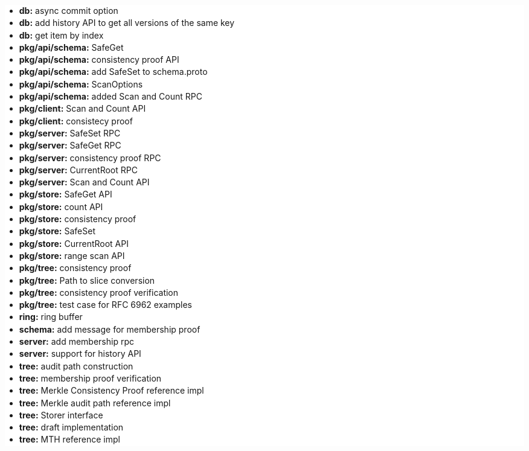 - **db:** async commit option
- **db:** add history API to get all versions of the same key
- **db:** get item by index
- **pkg/api/schema:** SafeGet
- **pkg/api/schema:** consistency proof API
- **pkg/api/schema:** add SafeSet to schema.proto
- **pkg/api/schema:** ScanOptions
- **pkg/api/schema:** added Scan and Count RPC
- **pkg/client:** Scan and Count API
- **pkg/client:** consistecy proof
- **pkg/server:** SafeSet RPC
- **pkg/server:** SafeGet RPC
- **pkg/server:** consistency proof RPC
- **pkg/server:** CurrentRoot RPC
- **pkg/server:** Scan and Count API
- **pkg/store:** SafeGet API
- **pkg/store:** count API
- **pkg/store:** consistency proof
- **pkg/store:** SafeSet
- **pkg/store:** CurrentRoot API
- **pkg/store:** range scan API
- **pkg/tree:** consistency proof
- **pkg/tree:** Path to slice conversion
- **pkg/tree:** consistency proof verification
- **pkg/tree:** test case for RFC 6962 examples
- **ring:** ring buffer
- **schema:** add message for membership proof
- **server:** add membership rpc
- **server:** support for history API
- **tree:** audit path construction
- **tree:** membership proof verification
- **tree:** Merkle Consistency Proof reference impl
- **tree:** Merkle audit path reference impl
- **tree:** Storer interface
- **tree:** draft implementation
- **tree:** MTH reference impl


[Unreleased]: https://github.com/vchain-us/immudb/compare/v0.9.0-RC2...HEAD
[v0.9.0-RC2]: https://github.com/vchain-us/immudb/compare/v0.9.0-RC1...v0.9.0-RC2
[v0.9.0-RC1]: https://github.com/vchain-us/immudb/compare/v0.8.1...v0.9.0-RC1
[v0.8.1]: https://github.com/vchain-us/immudb/compare/v0.8.0...v0.8.1
[v0.8.0]: https://github.com/vchain-us/immudb/compare/v0.7.0...v0.8.0
[v0.7.0]: https://github.com/vchain-us/immudb/compare/v0.6.2...v0.7.0
[v0.6.2]: https://github.com/vchain-us/immudb/compare/v0.6.1...v0.6.2
[v0.6.1]: https://github.com/vchain-us/immudb/compare/v0.6.0...v0.6.1
[v0.6.0]: https://github.com/vchain-us/immudb/compare/v0.6.0-RC2...v0.6.0
[v0.6.0-RC2]: https://github.com/vchain-us/immudb/compare/v0.6.0-RC1...v0.6.0-RC2
[v0.6.0-RC1]: https://github.com/vchain-us/immudb/compare/v0.0.0-20200206...v0.6.0-RC1
